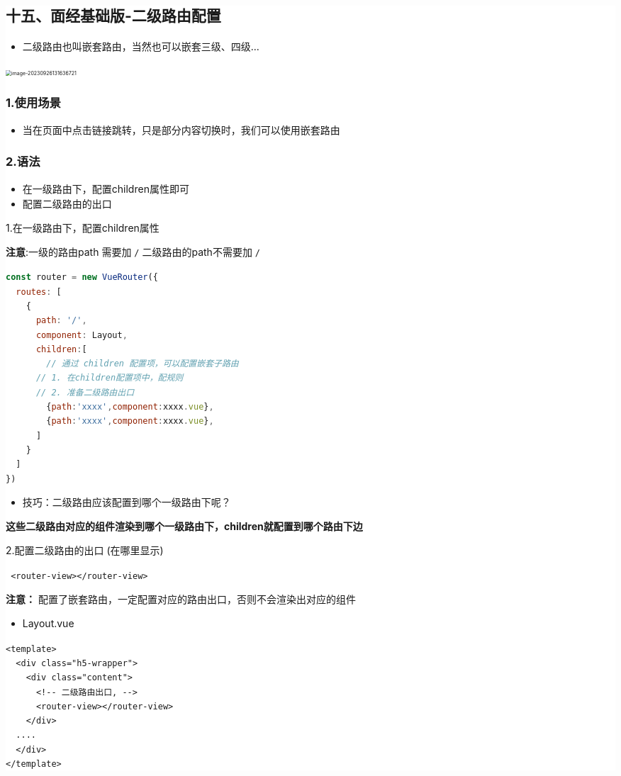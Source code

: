```js
```



## 十五、面经基础版-二级路由配置

- 二级路由也叫嵌套路由，当然也可以嵌套三级、四级...

<img src="/Users/guoguo/Library/Application Support/typora-user-images/image-20230926131636721.png" alt="image-20230926131636721" style="zoom:50%;" />

### 1.使用场景

- 当在页面中点击链接跳转，只是部分内容切换时，我们可以使用嵌套路由


### 2.语法

- 在一级路由下，配置children属性即可
- 配置二级路由的出口 

 1.在一级路由下，配置children属性

 **注意**:一级的路由path 需要加 `/`   二级路由的path不需要加 `/`

```js
const router = new VueRouter({
  routes: [
    {
      path: '/',
      component: Layout,
      children:[
        // 通过 children 配置项，可以配置嵌套子路由
      // 1. 在children配置项中，配规则
      // 2. 准备二级路由出口
        {path:'xxxx',component:xxxx.vue},
        {path:'xxxx',component:xxxx.vue},
      ]
    }
  ]
})
```

- 技巧：二级路由应该配置到哪个一级路由下呢？


**这些二级路由对应的组件渲染到哪个一级路由下，children就配置到哪个路由下边**

2.配置二级路由的出口 (在哪里显示)

` <router-view></router-view>`

**注意：** 配置了嵌套路由，一定配置对应的路由出口，否则不会渲染出对应的组件

- Layout.vue


```vue
<template>
  <div class="h5-wrapper">
    <div class="content">
      <!-- 二级路由出口, -->
      <router-view></router-view>
    </div>
  ....
  </div>
</template>
```
